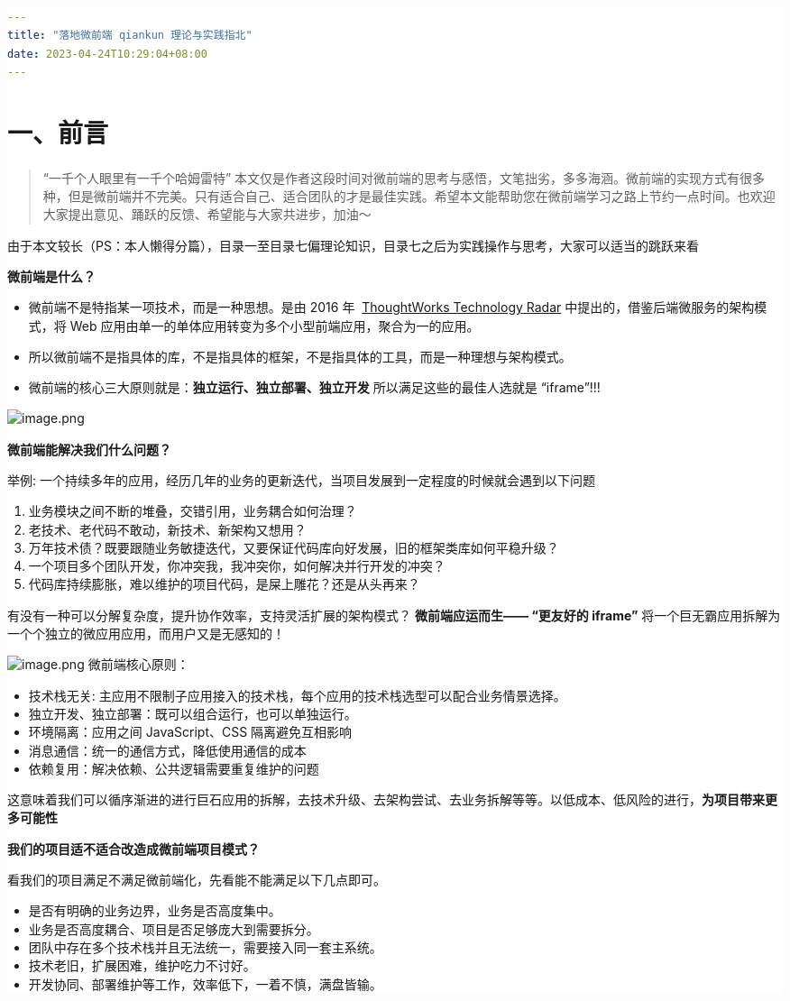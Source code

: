 ```yaml
---
title: "落地微前端 qiankun 理论与实践指北"
date: 2023-04-24T10:29:04+08:00
---
```


# 一、前言

> “一千个人眼里有一千个哈姆雷特” 本文仅是作者这段时间对微前端的思考与感悟，文笔拙劣，多多海涵。微前端的实现方式有很多种，但是微前端并不完美。只有适合自己、适合团队的才是最佳实践。希望本文能帮助您在微前端学习之路上节约一点时间。也欢迎大家提出意见、踊跃的反馈、希望能与大家共进步，加油～

由于本文较长（PS：本人懒得分篇），目录一至目录七偏理论知识，目录七之后为实践操作与思考，大家可以适当的跳跃来看

**微前端是什么？**

- 微前端不是特指某一项技术，而是一种思想。是由 2016 年  [ThoughtWorks Technology Radar](https://www.thoughtworks.com/radar/techniques/micro-frontends) 中提出的，借鉴后端微服务的架构模式，将 Web 应用由单一的单体应用转变为多个小型前端应用，聚合为一的应用。

- 所以微前端不是指具体的库，不是指具体的框架，不是指具体的工具，而是一种理想与架构模式。

- 微前端的核心三大原则就是：**独立运行、独立部署、独立开发** 所以满足这些的最佳人选就是 “iframe”!!!

![image.png](https://p6-juejin.byteimg.com/tos-cn-i-k3u1fbpfcp/0457bc5f24a7491ea730dffc2a93d91f~tplv-k3u1fbpfcp-zoom-in-crop-mark:4536:0:0:0.awebp?)

**微前端能解决我们什么问题？**

举例: 一个持续多年的应用，经历几年的业务的更新迭代，当项目发展到一定程度的时候就会遇到以下问题

1. 业务模块之间不断的堆叠，交错引用，业务耦合如何治理？
2. 老技术、老代码不敢动，新技术、新架构又想用？
3. 万年技术债？既要跟随业务敏捷迭代，又要保证代码库向好发展，旧的框架类库如何平稳升级？
4. 一个项目多个团队开发，你冲突我，我冲突你，如何解决并行开发的冲突？
5. 代码库持续膨胀，难以维护的项目代码，是屎上雕花？还是从头再来？

有没有一种可以分解复杂度，提升协作效率，支持灵活扩展的架构模式？ **微前端应运而生—— “更友好的 iframe”** 将一个巨无霸应用拆解为一个个独立的微应用应用，而用户又是无感知的！

![image.png](https://p9-juejin.byteimg.com/tos-cn-i-k3u1fbpfcp/af88889843f944348039dca56679e7b0~tplv-k3u1fbpfcp-zoom-in-crop-mark:4536:0:0:0.awebp?) 微前端核心原则：

- 技术栈无关: 主应用不限制子应用接入的技术栈，每个应用的技术栈选型可以配合业务情景选择。
- 独立开发、独立部署：既可以组合运行，也可以单独运行。
- 环境隔离：应用之间 JavaScript、CSS 隔离避免互相影响
- 消息通信：统一的通信方式，降低使用通信的成本
- 依赖复用：解决依赖、公共逻辑需要重复维护的问题

这意味着我们可以循序渐进的进行巨石应用的拆解，去技术升级、去架构尝试、去业务拆解等等。以低成本、低风险的进行，**为项目带来更多可能性**

**我们的项目适不适合改造成微前端项目模式？**

看我们的项目满足不满足微前端化，先看能不能满足以下几点即可。

- 是否有明确的业务边界，业务是否高度集中。
- 业务是否高度耦合、项目是否足够庞大到需要拆分。
- 团队中存在多个技术栈并且无法统一，需要接入同一套主系统。
- 技术老旧，扩展困难，维护吃力不讨好。
- 开发协同、部署维护等工作，效率低下，一着不慎，满盘皆输。
